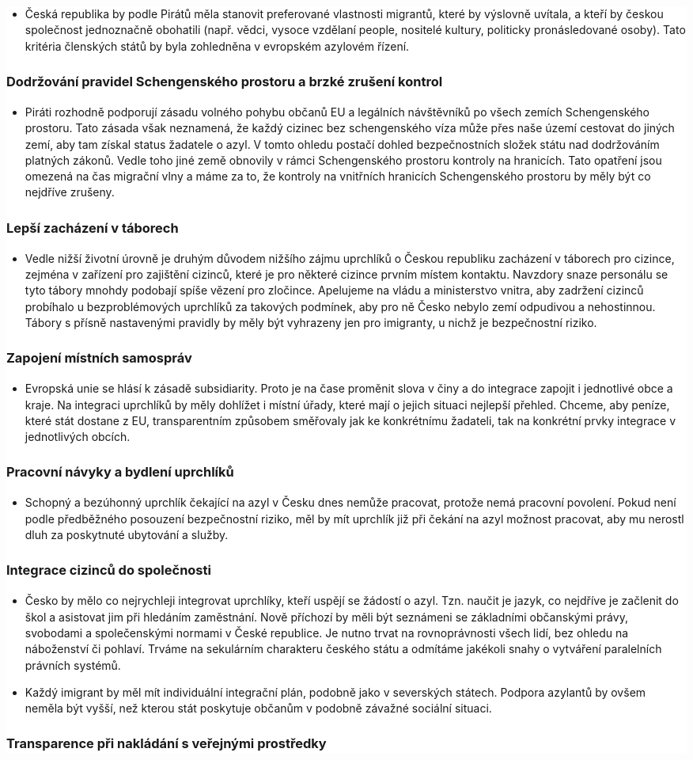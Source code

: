 * Česká republika by podle Pirátů měla stanovit preferované vlastnosti migrantů, které by výslovně uvítala, a kteří by českou společnost jednoznačně obohatili (např. vědci, vysoce vzdělaní people, nositelé kultury, politicky pronásledované osoby). Tato kritéria členských států by byla zohledněna v evropském azylovém řízení.

### Dodržování pravidel Schengenského prostoru a brzké zrušení kontrol

* Piráti rozhodně podporují zásadu volného pohybu občanů EU a legálních návštěvníků po všech zemích Schengenského prostoru. Tato zásada však neznamená, že každý cizinec bez schengenského víza může přes naše území cestovat do jiných zemí, aby tam získal status žadatele o azyl. V tomto ohledu postačí dohled bezpečnostních složek státu nad dodržováním platných zákonů. Vedle toho jiné země obnovily v rámci Schengenského prostoru kontroly na hranicích. Tato opatření jsou omezená na čas migrační vlny a máme za to, že kontroly na vnitřních hranicích Schengenského prostoru by měly být co nejdříve zrušeny.

### Lepší zacházení v táborech

* Vedle nižší životní úrovně je druhým důvodem nižšího zájmu uprchlíků o Českou republiku zacházení v táborech pro cizince, zejména v zařízení pro zajištění cizinců, které je pro některé cizince prvním místem kontaktu. Navzdory snaze personálu se tyto tábory mnohdy podobají spíše vězení pro zločince. Apelujeme na vládu a ministerstvo vnitra, aby zadržení cizinců probíhalo u bezproblémových uprchlíků za takových podmínek, aby pro ně Česko nebylo zemí odpudivou a nehostinnou. Tábory s přísně nastavenými pravidly by měly být vyhrazeny jen pro imigranty, u nichž je bezpečnostní riziko.

### Zapojení místních samospráv

* Evropská unie se hlásí k zásadě subsidiarity. Proto je na čase proměnit slova v činy a do integrace zapojit i jednotlivé obce a kraje. Na integraci uprchlíků by měly dohlížet i místní úřady, které mají o jejich situaci nejlepší přehled. Chceme, aby peníze, které stát dostane z EU, transparentním způsobem směřovaly jak ke konkrétnímu žadateli, tak na konkrétní prvky integrace v jednotlivých obcích.

### Pracovní návyky a bydlení uprchlíků

* Schopný a bezúhonný uprchlík čekající na azyl v Česku dnes nemůže pracovat, protože nemá pracovní povolení. Pokud není podle předběžného posouzení bezpečnostní riziko, měl by mít uprchlík již při čekání na azyl možnost pracovat, aby mu nerostl dluh za poskytnuté ubytování a služby.

### Integrace cizinců do společnosti

* Česko by mělo co nejrychleji integrovat uprchlíky, kteří uspějí se žádostí o azyl. Tzn. naučit je jazyk, co nejdříve je začlenit do škol a asistovat jim při hledáním zaměstnání. Nově příchozí by měli být seznámeni se základními občanskými právy, svobodami a společenskými normami v České republice. Je nutno trvat na rovnoprávnosti všech lidí, bez ohledu na náboženství či pohlaví. Trváme na sekulárním charakteru českého státu a odmítáme jakékoli snahy o vytváření paralelních právních systémů.

* Každý imigrant by měl mít individuální integrační plán, podobně jako v severských státech. Podpora azylantů by ovšem neměla být vyšší, než kterou stát poskytuje občanům v podobně závažné sociální situaci.

### Transparence při nakládání s veřejnými prostředky
